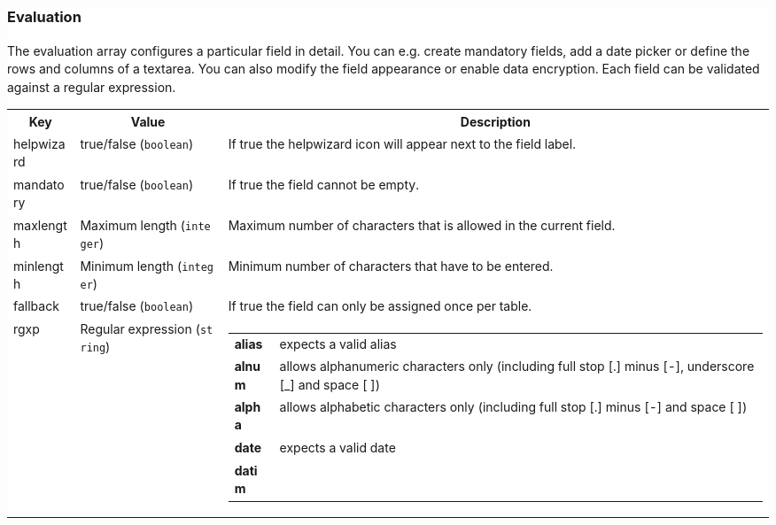 
### Evaluation

The evaluation array configures a particular field in detail. You can e.g.
create mandatory fields, add a date picker or define the rows and columns of a
textarea. You can also modify the field appearance or enable data encryption.
Each field can be validated against a regular expression.

<table>
<tr>
  <th>Key</th>
  <th>Value</th>
  <th>Description</th>
</tr>
<tr>
  <td>helpwizard</td>
  <td>true/false (<code>boolean</code>)</td>
  <td>If true the helpwizard icon will appear next to the field label.</td>
</tr>
<tr>
  <td>mandatory</td>
  <td>true/false (<code>boolean</code>)</td>
  <td>If true the field cannot be empty.</td>
</tr>
<tr>
  <td>maxlength</td>
  <td>Maximum length (<code>integer</code>)</td>
  <td>Maximum number of characters that is allowed in the current field.</td>
</tr>
<tr>
  <td>minlength</td>
  <td>Minimum length (<code>integer</code>)</td>
  <td>Minimum number of characters that have to be entered.</td>
</tr>
<tr>
  <td>fallback</td>
  <td>true/false (<code>boolean</code>)</td>
  <td>If true the field can only be assigned once per table.</td>
</tr>
<tr>
  <td>rgxp</td>
  <td>Regular expression (<code>string</code>)</td>
  <td>
    <table>
        <tr>
          <td><b>alias</b></td>
          <td>expects a valid alias</td>
        </tr>
        <tr>
          <td><b>alnum</b></td>
          <td>allows alphanumeric characters only (including full stop [.] 
          minus [-], underscore [_] and space [ ])</td>
        </tr>
        <tr>
          <td><b>alpha</b></td>
          <td>allows alphabetic characters only (including full stop [.] 
          minus [-] and space [ ])</td>
        </tr>
        <tr>
          <td><b>date</b></td>
          <td>expects a valid date</td>
        </tr>
        <tr>
          <td><b>datim</b></td>

[1]: 02-Administration-area.md#listing-records